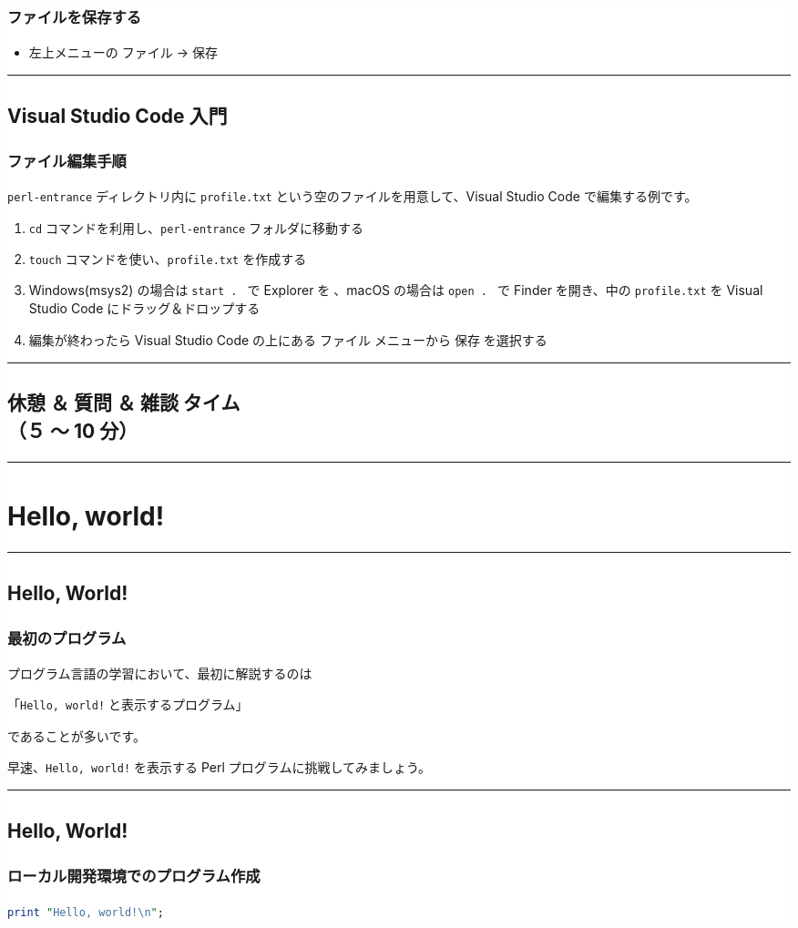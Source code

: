 ### ファイルを保存する

- 左上メニューの ファイル -> 保存

---

## Visual Studio Code 入門

### ファイル編集手順

`perl-entrance` ディレクトリ内に `profile.txt` という空のファイルを用意して、Visual Studio Code で編集する例です。

1. `cd` コマンドを利用し、`perl-entrance` フォルダに移動する

1. `touch` コマンドを使い、`profile.txt` を作成する

1. Windows(msys2) の場合は `start . ` で Explorer を 、macOS の場合は `open . ` で Finder を開き、中の `profile.txt` を Visual Studio Code にドラッグ＆ドロップする

1. 編集が終わったら Visual Studio Code の上にある ファイル メニューから 保存 を選択する

---

## 休憩 ＆ 質問 ＆ 雑談 タイム<br>（５ 〜 10 分）

---

# Hello, world!

---

## Hello, World!

### 最初のプログラム

プログラム言語の学習において、最初に解説するのは

「`Hello, world!` と表示するプログラム」

であることが多いです。

早速、`Hello, world!` を表示する Perl プログラムに挑戦してみましょう。

---

## Hello, World!

### ローカル開発環境でのプログラム作成

```perl
print "Hello, world!\n";
```

